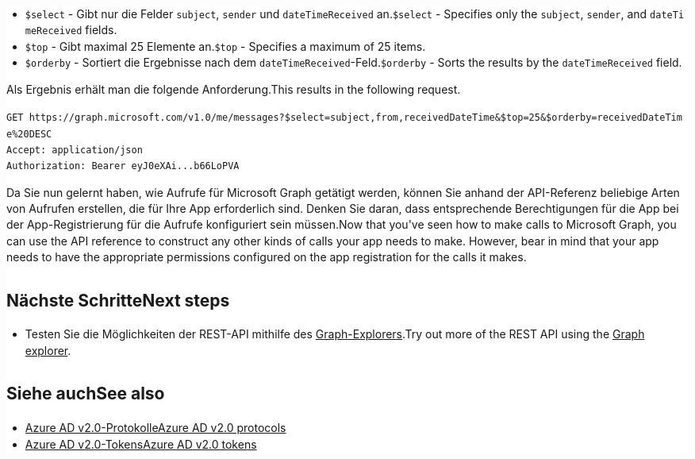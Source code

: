 - <span data-ttu-id="6c7d0-183">`$select` - Gibt nur die Felder `subject`, `sender` und `dateTimeReceived` an.</span><span class="sxs-lookup"><span data-stu-id="6c7d0-183">`$select` - Specifies only the `subject`, `sender`, and `dateTimeReceived` fields.</span></span>
- <span data-ttu-id="6c7d0-184">`$top` - Gibt maximal 25 Elemente an.</span><span class="sxs-lookup"><span data-stu-id="6c7d0-184">`$top` - Specifies a maximum of 25 items.</span></span>
- <span data-ttu-id="6c7d0-185">`$orderby` - Sortiert die Ergebnisse nach dem `dateTimeReceived`-Feld.</span><span class="sxs-lookup"><span data-stu-id="6c7d0-185">`$orderby` - Sorts the results by the `dateTimeReceived` field.</span></span>

<span data-ttu-id="6c7d0-186">Als Ergebnis erhält man die folgende Anforderung.</span><span class="sxs-lookup"><span data-stu-id="6c7d0-186">This results in the following request.</span></span>

```
GET https://graph.microsoft.com/v1.0/me/messages?$select=subject,from,receivedDateTime&$top=25&$orderby=receivedDateTime%20DESC
Accept: application/json
Authorization: Bearer eyJ0eXAi...b66LoPVA
```

<span data-ttu-id="6c7d0-p119">Da Sie nun gelernt haben, wie Aufrufe für Microsoft Graph getätigt werden, können Sie anhand der API-Referenz beliebige Arten von Aufrufen erstellen, die für Ihre App erforderlich sind. Denken Sie daran, dass entsprechende Berechtigungen für die App bei der App-Registrierung für die Aufrufe konfiguriert sein müssen.</span><span class="sxs-lookup"><span data-stu-id="6c7d0-p119">Now that you've seen how to make calls to Microsoft Graph, you can use the API reference to construct any other kinds of calls your app needs to make. However, bear in mind that your app needs to have the appropriate permissions configured on the app registration for the calls it makes.</span></span>

## <a name="next-steps"></a><span data-ttu-id="6c7d0-189">Nächste Schritte</span><span class="sxs-lookup"><span data-stu-id="6c7d0-189">Next steps</span></span>
- <span data-ttu-id="6c7d0-190">Testen Sie die Möglichkeiten der REST-API mithilfe des [Graph-Explorers](https://developer.microsoft.com/graph/graph-explorer).</span><span class="sxs-lookup"><span data-stu-id="6c7d0-190">Try out more of the REST API using the [Graph explorer](https://developer.microsoft.com/graph/graph-explorer).</span></span>

## <a name="see-also"></a><span data-ttu-id="6c7d0-191">Siehe auch</span><span class="sxs-lookup"><span data-stu-id="6c7d0-191">See also</span></span>
- [<span data-ttu-id="6c7d0-192">Azure AD v2.0-Protokolle</span><span class="sxs-lookup"><span data-stu-id="6c7d0-192">Azure AD v2.0 protocols</span></span>](https://azure.microsoft.com/en-us/documentation/articles/active-directory-v2-protocols/)
- [<span data-ttu-id="6c7d0-193">Azure AD v2.0-Tokens</span><span class="sxs-lookup"><span data-stu-id="6c7d0-193">Azure AD v2.0 tokens</span></span>](https://azure.microsoft.com/en-us/documentation/articles/active-directory-v2-tokens/)
